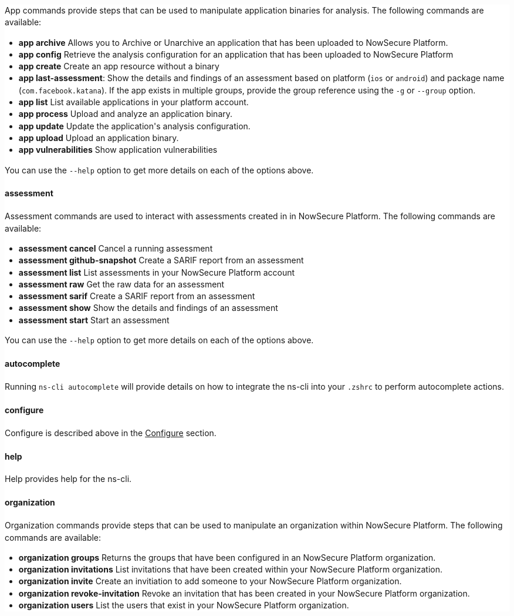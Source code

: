 App commands provide steps that can be used to manipulate application binaries for analysis.  The following commands are available:

* **app archive**  Allows you to Archive or Unarchive an application that has been uploaded to NowSecure Platform.
* **app config** Retrieve the analysis configuration for an application that has been uploaded to NowSecure Platform
* **app create** Create an app resource without a binary
* **app last-assessment**:  Show the details and findings of an assessment based on platform (`ios` or `android`) and package name (`com.facebook.katana`). If the app exists in multiple groups, provide the group reference using the `-g` or `--group` option.
* **app list** List available applications in your platform account.
* **app process** Upload and analyze an application binary.
* **app update**  Update the application's analysis configuration.
* **app upload** Upload an application binary.
* **app vulnerabilities** Show application vulnerabilities

You can use the `--help` option to get more details on each of the options above.


#### assessment

Assessment commands are used to interact with assessments created in in NowSecure Platform.  The following commands are available: 

* **assessment cancel** Cancel a running assessment
* **assessment github-snapshot** Create a SARIF report from an assessment
* **assessment list** List assessments in your NowSecure Platform account
* **assessment raw** Get the raw data for an assessment
* **assessment sarif** Create a SARIF report from an assessment
* **assessment show** Show the details and findings of an assessment
* **assessment start** Start an assessment

You can use the `--help` option to get more details on each of the options above.

#### autocomplete

Running `ns-cli autocomplete` will provide details on how to integrate the ns-cli into your `.zshrc` to perform autocomplete actions.

#### configure

Configure is described above in the [Configure](#configure) section.

#### help

Help provides help for the ns-cli.

#### organization  

Organization commands provide steps that can be used to manipulate an organization within NowSecure Platform.  The following commands are available:

* **organization groups** Returns the groups that have been configured in an NowSecure Platform organization.
* **organization invitations** List invitations that have been created within your NowSecure Platform organization.
* **organization invite** Create an invitiation to add someone to your NowSecure Platform organization.
* **organization revoke-invitation** Revoke an invitation that has been created in your NowSecure Platform organization.
* **organization users**  List the users that exist in your NowSecure Platform organization.
